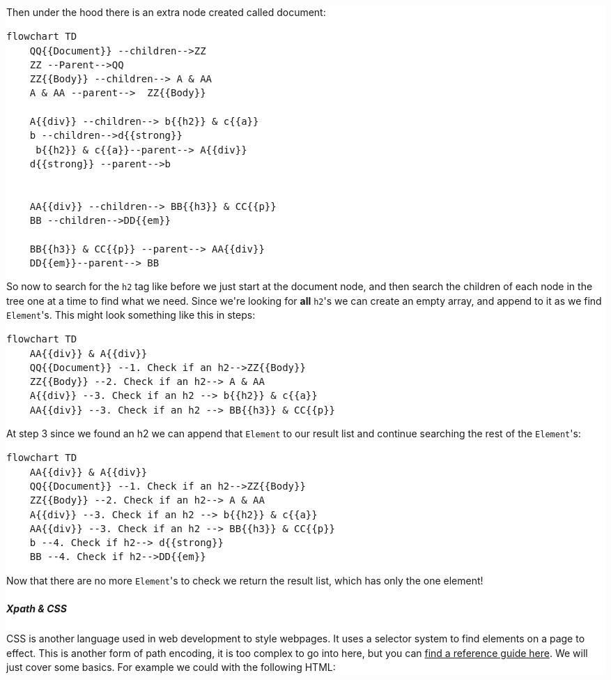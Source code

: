 Then under the hood there is an extra node created called document:

<pre class="mermaid">
flowchart TD
    QQ{{Document}} --children-->ZZ
    ZZ --Parent-->QQ
    ZZ{{Body}} --children--> A & AA
    A & AA --parent-->  ZZ{{Body}} 

    A{{div}} --children--> b{{h2}} & c{{a}}
    b --children-->d{{strong}}
     b{{h2}} & c{{a}}--parent--> A{{div}}
    d{{strong}} --parent-->b 


    AA{{div}} --children--> BB{{h3}} & CC{{p}}
    BB --children-->DD{{em}}
    
    BB{{h3}} & CC{{p}} --parent--> AA{{div}} 
    DD{{em}}--parent--> BB 
</pre>

So now to search for the `h2` tag like before we just start at the document node, and then search the children of each node in the tree one at a time to find what we need. Since we're looking for **all** `h2`'s we can create an empty array, and append to it as we find `Element`'s. This might look something like this in steps:

<pre class="mermaid">
flowchart TD
    AA{{div}} & A{{div}}
    QQ{{Document}} --1. Check if an h2-->ZZ{{Body}}
    ZZ{{Body}} --2. Check if an h2--> A & AA
    A{{div}} --3. Check if an h2 --> b{{h2}} & c{{a}}
    AA{{div}} --3. Check if an h2 --> BB{{h3}} & CC{{p}}
</pre>

At step 3 since we found an h2 we can append that `Element` to our result list and continue searching the rest of the `Element`'s:

<pre class="mermaid">
flowchart TD
    AA{{div}} & A{{div}}
    QQ{{Document}} --1. Check if an h2-->ZZ{{Body}}
    ZZ{{Body}} --2. Check if an h2--> A & AA
    A{{div}} --3. Check if an h2 --> b{{h2}} & c{{a}}
    AA{{div}} --3. Check if an h2 --> BB{{h3}} & CC{{p}}
    b --4. Check if h2--> d{{strong}}
    BB --4. Check if h2-->DD{{em}}
</pre>

Now that there are no more `Element`'s to check we return the result list, which has only the one element!

##### Xpath & CSS

CSS is another language used in web development to style webpages. It uses a selector system to find elements on a page to effect. This is another form of path encoding, it is too complex to go into here, but you can [find a reference guide here](https://www.w3schools.com/cssref/css_selectors.php). We will just cover some basics. For example we could with the following HTML:
